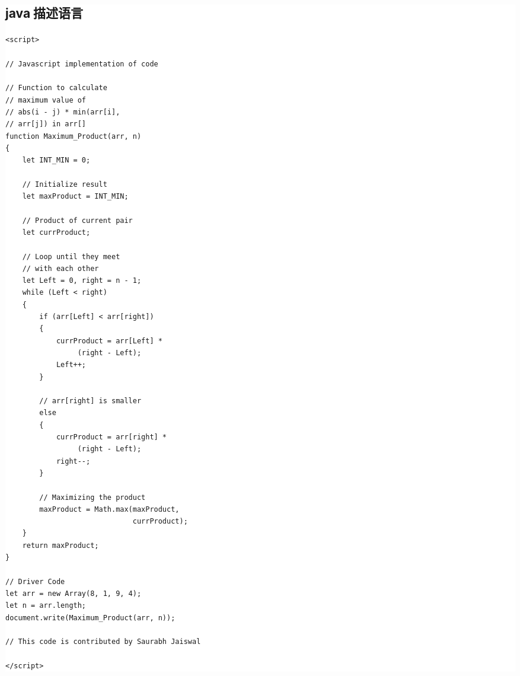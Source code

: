 ## java 描述语言

```
<script>

// Javascript implementation of code

// Function to calculate
// maximum value of
// abs(i - j) * min(arr[i],
// arr[j]) in arr[]
function Maximum_Product(arr, n)
{
    let INT_MIN = 0;

    // Initialize result
    let maxProduct = INT_MIN;

    // Product of current pair
    let currProduct;

    // Loop until they meet
    // with each other
    let Left = 0, right = n - 1;
    while (Left < right)
    {
        if (arr[Left] < arr[right])
        {
            currProduct = arr[Left] *
                 (right - Left);
            Left++;
        }

        // arr[right] is smaller
        else
        {
            currProduct = arr[right] *
                 (right - Left);
            right--;
        }

        // Maximizing the product
        maxProduct = Math.max(maxProduct,
                              currProduct);
    }
    return maxProduct;
}

// Driver Code
let arr = new Array(8, 1, 9, 4);
let n = arr.length;
document.write(Maximum_Product(arr, n));

// This code is contributed by Saurabh Jaiswal

</script>
```
